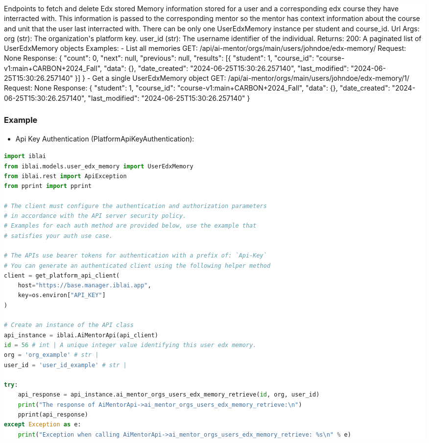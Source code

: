 

Endpoints to fetch and delete Edx stored Memory information stored for a user and a corresponding edx course they have interracted with. This information is passed to the corresponding mentor so the mentor has context information about the course and unit that the user last interracted with.  There can be only one UserEdxMemory instance per student and course_id.  Url Args:     org (str): The organization's platform key.     user_id (str): The username  identifier of the individual.  Returns:      200: A paginated list of UserEdxMemory objects  Examples:      - List all memories         GET: /api/ai-mentor/orgs/main/users/johndoe/edx-memory/          Request:        None         Response:       {                             \"count\": 0,                             \"next\": null,                             \"previous\": null,                             \"results\": [{                                 \"student\": 1,                                 \"course_id\": \"course-v1:main+CARBON+2024_Fall\",                                 \"data\": {},                                 \"date_created\": \"2024-06-25T15:30:26.257140\",                                 \"last_modified\": \"2024-06-25T15:30:26.257140\"                             }]                         }     - Get a single UserEdxMemory object         GET: /api/ai-mentor/orgs/main/users/johndoe/edx-memory/1/          Request:        None         Response:       {                             \"student\": 1,                             \"course_id\": \"course-v1:main+CARBON+2024_Fall\",                             \"data\": {},                             \"date_created\": \"2024-06-25T15:30:26.257140\",                             \"last_modified\": \"2024-06-25T15:30:26.257140\"                         }

### Example

* Api Key Authentication (PlatformApiKeyAuthentication):

```python
import iblai
from iblai.models.user_edx_memory import UserEdxMemory
from iblai.rest import ApiException
from pprint import pprint

# The client must configure the authentication and authorization parameters
# in accordance with the API server security policy.
# Examples for each auth method are provided below, use the example that
# satisfies your auth use case.

# The APIs use bearer tokens for authentication with a prefix of: `Api-Key`
# You can generate an authenticated client using the following helper method
client = get_platform_api_client(
    host="https://base.manager.iblai.app", 
    key=os.environ["API_KEY"]
)

# Create an instance of the API class
api_instance = iblai.AiMentorApi(api_client)
id = 56 # int | A unique integer value identifying this user edx memory.
org = 'org_example' # str | 
user_id = 'user_id_example' # str | 

try:
    api_response = api_instance.ai_mentor_orgs_users_edx_memory_retrieve(id, org, user_id)
    print("The response of AiMentorApi->ai_mentor_orgs_users_edx_memory_retrieve:\n")
    pprint(api_response)
except Exception as e:
    print("Exception when calling AiMentorApi->ai_mentor_orgs_users_edx_memory_retrieve: %s\n" % e)
```
